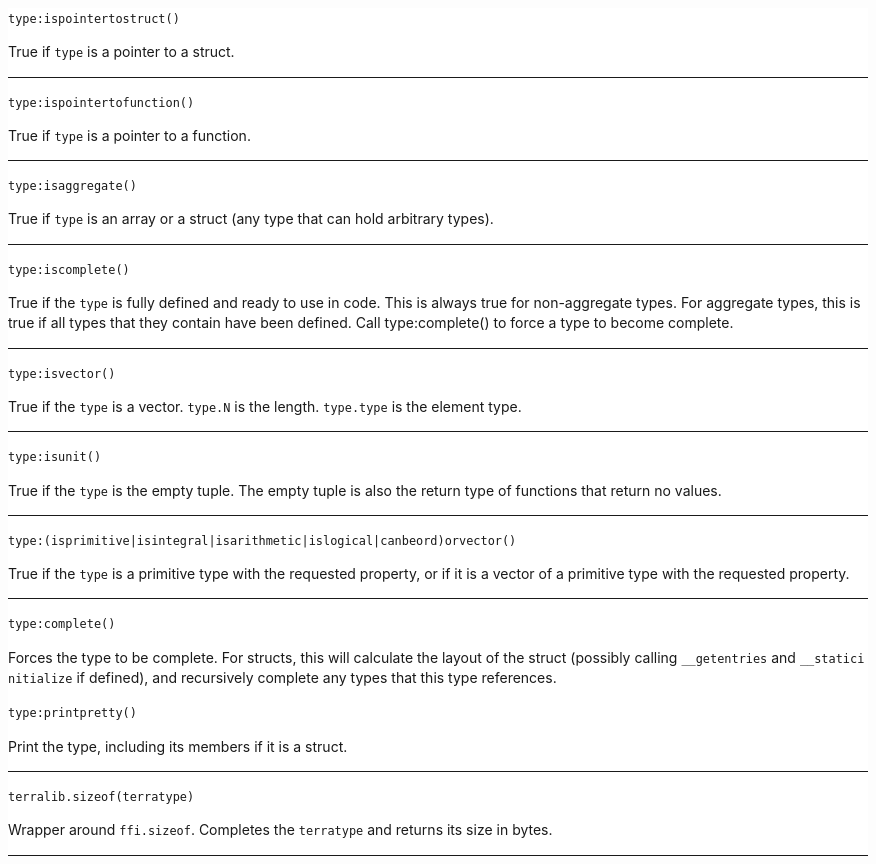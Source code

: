 
    type:ispointertostruct()

True if `type` is a pointer to a struct.

---

    type:ispointertofunction()

True if `type` is a pointer to a function.

---

    type:isaggregate()

True if `type` is an array or a struct (any type that can hold arbitrary types).

---

    type:iscomplete()

True if the `type` is fully defined and ready to use in code. This is always true for non-aggregate types. For aggregate types, this is true if all types that they contain have been defined. Call type:complete() to force a type to become complete.

---

    type:isvector()

True if the `type` is a vector. `type.N` is the length. `type.type` is the element type.

---

    type:isunit()

True if the `type` is the empty tuple. The empty tuple is also the return type of functions that return no values.

---

    type:(isprimitive|isintegral|isarithmetic|islogical|canbeord)orvector()

True if the `type` is a primitive type with the requested property, or if it is a vector of a primitive type with the requested property.

---

    type:complete()

Forces the type to be complete. For structs, this will calculate the layout of the struct (possibly calling `__getentries` and `__staticinitialize` if defined), and recursively complete any types that this type references.

    type:printpretty()

Print the type, including its members if it is a struct.

---

    terralib.sizeof(terratype)

Wrapper around `ffi.sizeof`. Completes the `terratype` and returns its size in bytes.

---